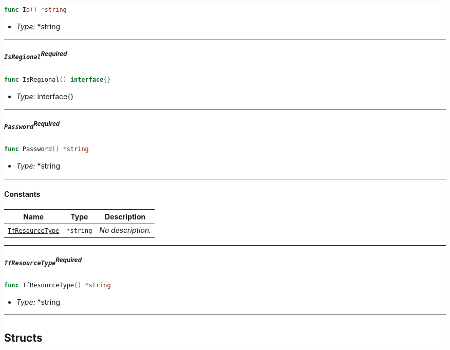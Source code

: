 ```go
func Id() *string
```

- *Type:* *string

---

##### `IsRegional`<sup>Required</sup> <a name="IsRegional" id="rhizo-co-terraform-provider-oci.databaseAutonomousDatabaseWallet.DatabaseAutonomousDatabaseWallet.property.isRegional"></a>

```go
func IsRegional() interface{}
```

- *Type:* interface{}

---

##### `Password`<sup>Required</sup> <a name="Password" id="rhizo-co-terraform-provider-oci.databaseAutonomousDatabaseWallet.DatabaseAutonomousDatabaseWallet.property.password"></a>

```go
func Password() *string
```

- *Type:* *string

---

#### Constants <a name="Constants" id="Constants"></a>

| **Name** | **Type** | **Description** |
| --- | --- | --- |
| <code><a href="#rhizo-co-terraform-provider-oci.databaseAutonomousDatabaseWallet.DatabaseAutonomousDatabaseWallet.property.tfResourceType">TfResourceType</a></code> | <code>*string</code> | *No description.* |

---

##### `TfResourceType`<sup>Required</sup> <a name="TfResourceType" id="rhizo-co-terraform-provider-oci.databaseAutonomousDatabaseWallet.DatabaseAutonomousDatabaseWallet.property.tfResourceType"></a>

```go
func TfResourceType() *string
```

- *Type:* *string

---

## Structs <a name="Structs" id="Structs"></a>
